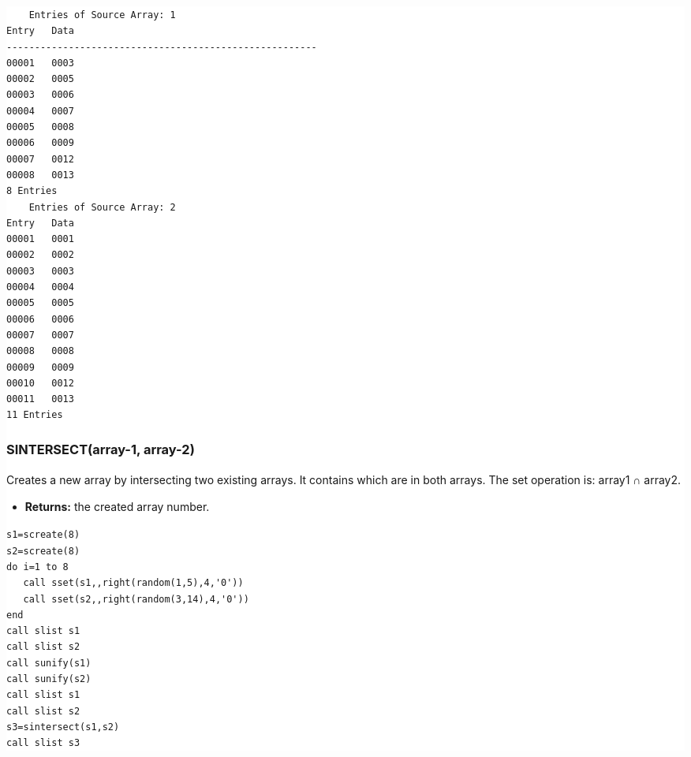 ```default
    Entries of Source Array: 1
Entry   Data
-------------------------------------------------------
00001   0003
00002   0005
00003   0006
00004   0007
00005   0008
00006   0009
00007   0012
00008   0013
8 Entries
    Entries of Source Array: 2
Entry   Data
00001   0001
00002   0002
00003   0003
00004   0004
00005   0005
00006   0006
00007   0007
00008   0008
00009   0009
00010   0012
00011   0013
11 Entries
```

### SINTERSECT(array-1, array-2)

Creates a new array by intersecting two existing arrays. It contains which
are in both arrays.  The set operation is:  array1 ∩ array2.

* **Returns:**
  the created array number.

```rexx
s1=screate(8)
s2=screate(8)
do i=1 to 8
   call sset(s1,,right(random(1,5),4,'0'))
   call sset(s2,,right(random(3,14),4,'0'))
end
call slist s1
call slist s2
call sunify(s1)
call sunify(s2)
call slist s1
call slist s2
s3=sintersect(s1,s2)
call slist s3
```
